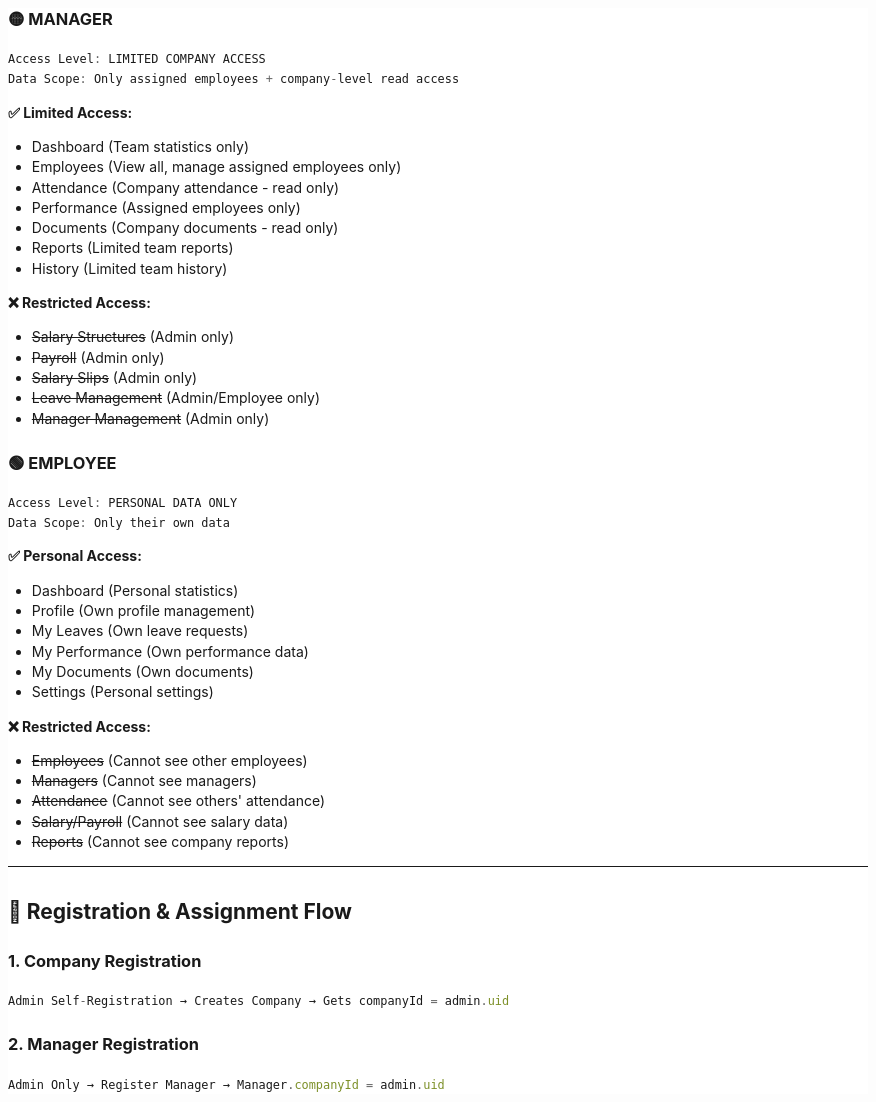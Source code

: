 ### **🟡 MANAGER**
```typescript
Access Level: LIMITED COMPANY ACCESS
Data Scope: Only assigned employees + company-level read access
```

**✅ Limited Access:**
- Dashboard (Team statistics only)
- Employees (View all, manage assigned employees only)
- Attendance (Company attendance - read only)
- Performance (Assigned employees only)
- Documents (Company documents - read only)
- Reports (Limited team reports)
- History (Limited team history)

**❌ Restricted Access:**
- ~~Salary Structures~~ (Admin only)
- ~~Payroll~~ (Admin only)
- ~~Salary Slips~~ (Admin only)
- ~~Leave Management~~ (Admin/Employee only)
- ~~Manager Management~~ (Admin only)

### **🟢 EMPLOYEE**
```typescript
Access Level: PERSONAL DATA ONLY
Data Scope: Only their own data
```

**✅ Personal Access:**
- Dashboard (Personal statistics)
- Profile (Own profile management)
- My Leaves (Own leave requests)
- My Performance (Own performance data)
- My Documents (Own documents)
- Settings (Personal settings)

**❌ Restricted Access:**
- ~~Employees~~ (Cannot see other employees)
- ~~Managers~~ (Cannot see managers)
- ~~Attendance~~ (Cannot see others' attendance)
- ~~Salary/Payroll~~ (Cannot see salary data)
- ~~Reports~~ (Cannot see company reports)

---

## 🔄 **Registration & Assignment Flow**

### **1. Company Registration**
```typescript
Admin Self-Registration → Creates Company → Gets companyId = admin.uid
```

### **2. Manager Registration**
```typescript
Admin Only → Register Manager → Manager.companyId = admin.uid
```
